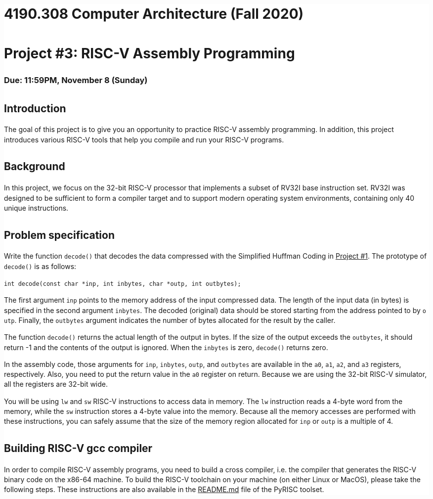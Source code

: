 ﻿# 4190.308 Computer Architecture (Fall 2020)
# Project #3: RISC-V Assembly Programming
### Due: 11:59PM, November 8 (Sunday)


## Introduction

The goal of this project is to give you an opportunity to practice RISC-V assembly programming. In addition, this project introduces various RISC-V tools that help you compile and run your RISC-V programs.

## Background

In this project, we focus on the 32-bit RISC-V processor that implements a subset of RV32I base instruction set. RV32I was designed to be sufficient to form a compiler target and to support modern operating system environments, containing only 40 unique instructions. 

## Problem specification

Write the function `decode()` that decodes the data compressed with the Simplified Huffman Coding in [Project #1](https://github.com/snu-csl/ca-pa1).
The prototype of `decode()` is as follows:

```
int decode(const char *inp, int inbytes, char *outp, int outbytes);
```

The first argument `inp` points to the memory address of the input compressed data. The length of the input data (in bytes) is specified in the second argument `inbytes`. The decoded (original) data should be stored starting from the address pointed to by `outp`. Finally, the `outbytes` argument indicates the number of bytes allocated for the result by the caller.

The function `decode()` returns the actual length of the output in bytes. If the size of the output exceeds the `outbytes`, it should return -1 and the contents of the output is ignored. When the `inbytes` is zero, `decode()` returns zero. 

In the assembly code, those arguments for `inp`, `inbytes`, `outp`, and `outbytes` are available in the `a0`, `a1`, `a2`, and `a3` registers, respectively. Also, you need to put the return value in the `a0` register on return. Because we are using the 32-bit RISC-V simulator, all the registers are 32-bit wide.

You will be using `lw` and `sw` RISC-V instructions to access data in memory. The `lw` instruction reads a 4-byte word from the memory, while the `sw` instruction stores a 4-byte value into the memory. Because all the memory accesses are performed with these instructions, you can safely assume that the size of the memory region allocated for `inp` or `outp` is a multiple of 4. 


## Building RISC-V gcc compiler

In order to compile RISC-V assembly programs, you need to build a cross compiler, i.e. the compiler that generates the RISC-V binary code on the x86-64 machine. To build the RISC-V toolchain on your machine (on either Linux or MacOS), please take the following steps. These instructions are also available in the [README.md](https://github.com/snu-csl/pyrisc/blob/master/README.md) file of the PyRISC toolset.
